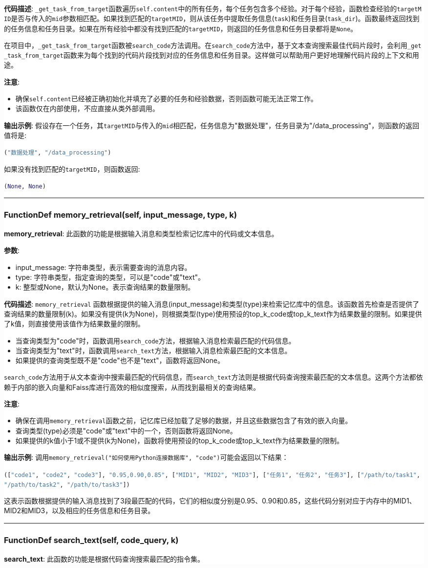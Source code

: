 **代码描述**:
`_get_task_from_target`函数遍历`self.content`中的所有任务，每个任务包含多个经验。对于每个经验，函数检查经验的`targetMID`是否与传入的`mid`参数相匹配。如果找到匹配的`targetMID`，则从该任务中提取任务信息(`task`)和任务目录(`task_dir`)。函数最终返回找到的任务信息和任务目录。如果在所有经验中都没有找到匹配的`targetMID`，则返回的任务信息和任务目录都将是`None`。

在项目中，`_get_task_from_target`函数被`search_code`方法调用。在`search_code`方法中，基于文本查询搜索最佳代码片段时，会利用`_get_task_from_target`函数来为每个找到的代码片段找到对应的任务信息和任务目录。这样做可以帮助用户更好地理解代码片段的上下文和用途。

**注意**:
- 确保`self.content`已经被正确初始化并填充了必要的任务和经验数据，否则函数可能无法正常工作。
- 该函数仅在内部使用，不应直接从类外部调用。

**输出示例**:
假设存在一个任务，其`targetMID`与传入的`mid`相匹配，任务信息为"数据处理"，任务目录为"/data_processing"，则函数的返回值将是:
```python
("数据处理", "/data_processing")
```
如果没有找到匹配的`targetMID`，则函数返回:
```python
(None, None)
```
***
### FunctionDef memory_retrieval(self, input_message, type, k)
**memory_retrieval**: 此函数的功能是根据输入消息和类型检索记忆库中的代码或文本信息。

**参数**:
- input_message: 字符串类型，表示需要查询的消息内容。
- type: 字符串类型，指定查询的类型，可以是"code"或"text"。
- k: 整型或None，默认为None。表示查询结果的数量限制。

**代码描述**:
`memory_retrieval` 函数根据提供的输入消息(input_message)和类型(type)来检索记忆库中的信息。该函数首先检查是否提供了查询结果的数量限制(k)。如果没有提供(k为None)，则根据类型(type)使用预设的top_k_code或top_k_text作为结果数量的限制。如果提供了k值，则直接使用该值作为结果数量的限制。

- 当查询类型为"code"时，函数调用`search_code`方法，根据输入消息检索最匹配的代码信息。
- 当查询类型为"text"时，函数调用`search_text`方法，根据输入消息检索最匹配的文本信息。
- 如果提供的查询类型既不是"code"也不是"text"，函数将返回None。

`search_code`方法用于从文本查询中搜索最匹配的代码信息，而`search_text`方法则是根据代码查询搜索最匹配的文本信息。这两个方法都依赖于内部的嵌入向量和Faiss库进行高效的相似度搜索，从而找到最相关的查询结果。

**注意**:
- 确保在调用`memory_retrieval`函数之前，记忆库已经加载了足够的数据，并且这些数据包含了有效的嵌入向量。
- 查询类型(type)必须是"code"或"text"中的一个，否则函数将返回None。
- 如果提供的k值小于1或不提供(k为None)，函数将使用预设的top_k_code或top_k_text作为结果数量的限制。

**输出示例**:
调用`memory_retrieval("如何使用Python连接数据库", "code")`可能会返回以下结果：
```python
(["code1", "code2", "code3"], "0.95,0.90,0.85", ["MID1", "MID2", "MID3"], ["任务1", "任务2", "任务3"], ["/path/to/task1", "/path/to/task2", "/path/to/task3"])
```
这表示函数根据提供的输入消息找到了3段最匹配的代码，它们的相似度分别是0.95、0.90和0.85，这些代码分别对应于内存中的MID1、MID2和MID3，以及相应的任务信息和任务目录。
***
### FunctionDef search_text(self, code_query, k)
**search_text**: 此函数的功能是根据代码查询搜索最匹配的指令集。
